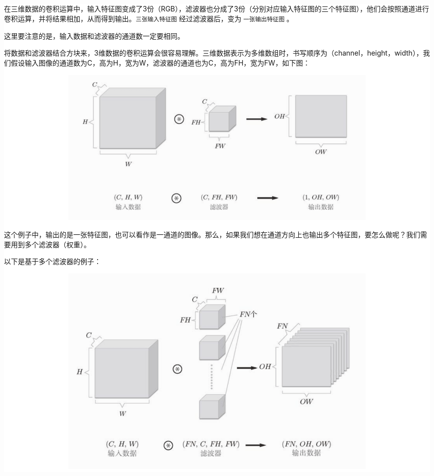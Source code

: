 在三维数据的卷积运算中，输入特征图变成了3份（RGB），滤波器也分成了3份（分别对应输入特征图的三个特征图），他们会按照通道进行卷积运算，并将结果相加，从而得到输出。`三张输入特征图` 经过滤波器后，变为 `一张输出特征图` 。

这里要注意的是，输入数据和滤波器的通道数一定要相同。

将数据和滤波器结合方块来，3维数据的卷积运算会很容易理解。三维数据表示为多维数组时，书写顺序为（channel，height，width），我们假设输入图像的通道数为C，高为H，宽为W，滤波器的通道也为C，高为FH，宽为FW，如下图：

<div align="center"><img width="600px" src="./images/2019.12.28-56.png"/></div>

这个例子中，输出的是一张特征图，也可以看作是一通道的图像。那么，如果我们想在通道方向上也输出多个特征图，要怎么做呢？我们需要用到多个滤波器（权重）。

以下是基于多个滤波器的例子：

<div align="center"><img width="600px" src="./images/2019.12.28-57.png"/></div>
